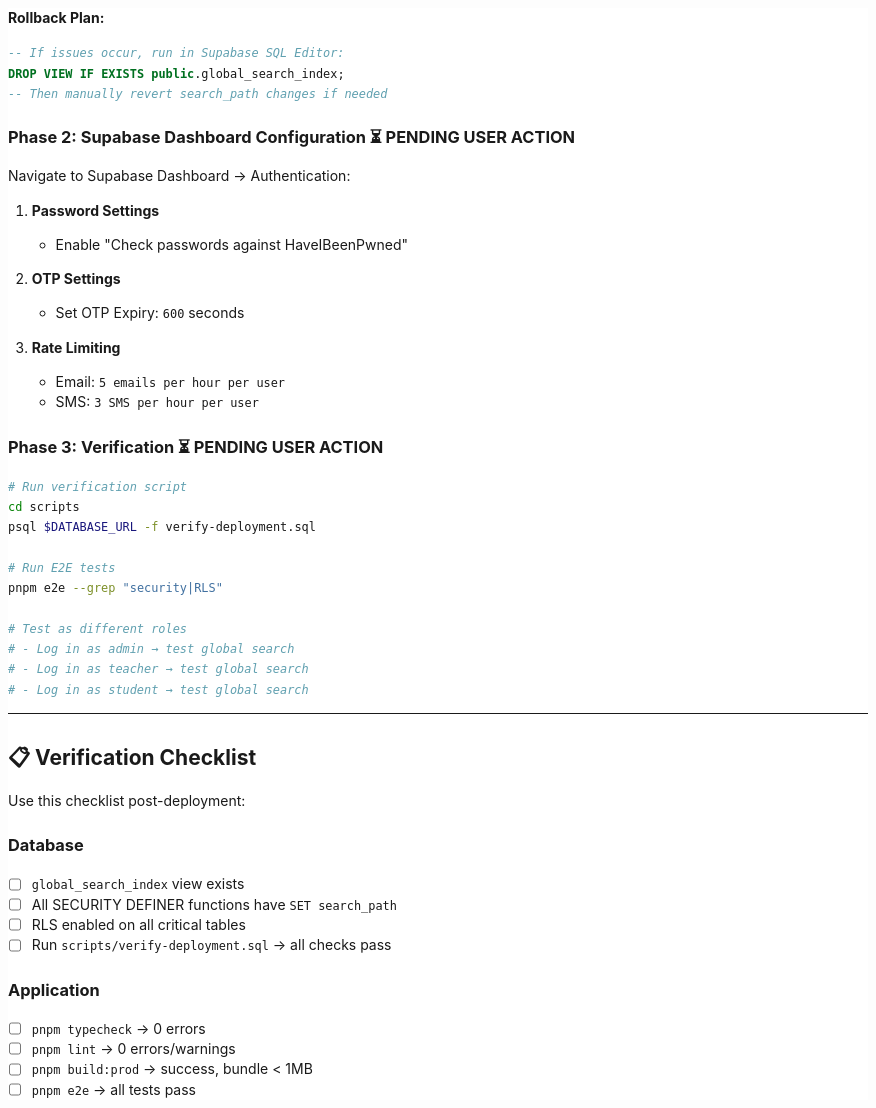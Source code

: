 **Rollback Plan:**
```sql
-- If issues occur, run in Supabase SQL Editor:
DROP VIEW IF EXISTS public.global_search_index;
-- Then manually revert search_path changes if needed
```

### Phase 2: Supabase Dashboard Configuration ⏳ PENDING USER ACTION

Navigate to Supabase Dashboard → Authentication:

1. **Password Settings**
   - Enable "Check passwords against HaveIBeenPwned"
   
2. **OTP Settings**
   - Set OTP Expiry: `600` seconds
   
3. **Rate Limiting**
   - Email: `5 emails per hour per user`
   - SMS: `3 SMS per hour per user`

### Phase 3: Verification ⏳ PENDING USER ACTION

```bash
# Run verification script
cd scripts
psql $DATABASE_URL -f verify-deployment.sql

# Run E2E tests
pnpm e2e --grep "security|RLS"

# Test as different roles
# - Log in as admin → test global search
# - Log in as teacher → test global search  
# - Log in as student → test global search
```

---

## 📋 Verification Checklist

Use this checklist post-deployment:

### Database
- [ ] `global_search_index` view exists
- [ ] All SECURITY DEFINER functions have `SET search_path`
- [ ] RLS enabled on all critical tables
- [ ] Run `scripts/verify-deployment.sql` → all checks pass

### Application  
- [ ] `pnpm typecheck` → 0 errors
- [ ] `pnpm lint` → 0 errors/warnings
- [ ] `pnpm build:prod` → success, bundle < 1MB
- [ ] `pnpm e2e` → all tests pass
